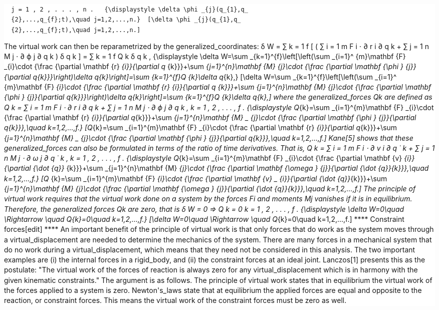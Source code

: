       j = 1 , 2 , . . . , n .   {\displaystyle \delta \phi _{j}(q_{1},q_
      {2},...,q_{f};t),\quad j=1,2,...,n.}  [\delta \phi _{j}(q_{1},q_
      {2},...,q_{f};t),\quad j=1,2,...,n.]
The virtual work can then be reparametrized by the generalized_coordinates:
         &#x03B4; W =  &#x2211;  k = 1   f    [   (   &#x2211;  i = 1   m     F
      i   &#x22C5;    &#x2202;   r   i     &#x2202;  q  k      +  &#x2211;  j =
      1   n     M   j   &#x22C5;    &#x2202;   &#x03D5;   j     &#x2202;  q  k
      )  &#x03B4;  q  k    ]  =  &#x2211;  k = 1   f    Q  k   &#x03B4;  q  k
      ,   {\displaystyle \delta W=\sum _{k=1}^{f}\left[\left(\sum _{i=1}^
      {m}\mathbf {F} _{i}\cdot {\frac {\partial \mathbf {r} _{i}}{\partial q_
      {k}}}+\sum _{j=1}^{n}\mathbf {M} _{j}\cdot {\frac {\partial \mathbf {\phi
      } _{j}}{\partial q_{k}}}\right)\delta q_{k}\right]=\sum _{k=1}^{f}Q_
      {k}\delta q_{k},}  [\delta W=\sum _{k=1}^{f}\left[\left(\sum _{i=1}^
      {m}\mathbf {F} _{i}\cdot {\frac {\partial \mathbf {r} _{i}}{\partial q_
      {k}}}+\sum _{j=1}^{n}\mathbf {M} _{j}\cdot {\frac {\partial \mathbf {\phi
      } _{j}}{\partial q_{k}}}\right)\delta q_{k}\right]=\sum _{k=1}^{f}Q_
      {k}\delta q_{k},]
where the generalized_forces Qk are defined as
          Q  k   =  &#x2211;  i = 1   m     F   i   &#x22C5;    &#x2202;   r
      i     &#x2202;  q  k      +  &#x2211;  j = 1   n     M   j   &#x22C5;
      &#x2202;   &#x03D5;   j     &#x2202;  q  k      ,  k = 1 , 2 , . . . , f
      .   {\displaystyle Q_{k}=\sum _{i=1}^{m}\mathbf {F} _{i}\cdot {\frac
      {\partial \mathbf {r} _{i}}{\partial q_{k}}}+\sum _{j=1}^{n}\mathbf {M} _
      {j}\cdot {\frac {\partial \mathbf {\phi } _{j}}{\partial q_{k}}},\quad
      k=1,2,...,f.}  [Q_{k}=\sum _{i=1}^{m}\mathbf {F} _{i}\cdot {\frac
      {\partial \mathbf {r} _{i}}{\partial q_{k}}}+\sum _{j=1}^{n}\mathbf {M} _
      {j}\cdot {\frac {\partial \mathbf {\phi } _{j}}{\partial q_{k}}},\quad
      k=1,2,...,f.]
Kane[5] shows that these generalized_forces can also be formulated in terms of
the ratio of time derivatives. That is,
          Q  k   =  &#x2211;  i = 1   m     F   i   &#x22C5;    &#x2202;   v
      i     &#x2202;     q &#x02D9;     k      +  &#x2211;  j = 1   n     M   j
      &#x22C5;    &#x2202;   &#x03C9;   j     &#x2202;     q &#x02D9;     k
      ,  k = 1 , 2 , . . . , f .   {\displaystyle Q_{k}=\sum _{i=1}^{m}\mathbf
      {F} _{i}\cdot {\frac {\partial \mathbf {v} _{i}}{\partial {\dot {q}}_
      {k}}}+\sum _{j=1}^{n}\mathbf {M} _{j}\cdot {\frac {\partial \mathbf
      {\omega } _{j}}{\partial {\dot {q}}_{k}}},\quad k=1,2,...,f.}  [Q_
      {k}=\sum _{i=1}^{m}\mathbf {F} _{i}\cdot {\frac {\partial \mathbf {v} _
      {i}}{\partial {\dot {q}}_{k}}}+\sum _{j=1}^{n}\mathbf {M} _{j}\cdot
      {\frac {\partial \mathbf {\omega } _{j}}{\partial {\dot {q}}_{k}}},\quad
      k=1,2,...,f.]
The principle of virtual work requires that the virtual work done on a system
by the forces Fi and moments Mj vanishes if it is in equilibrium. Therefore,
the generalized forces Qk are zero, that is
         &#x03B4; W = 0  &#x21D2;   Q  k   = 0  k = 1 , 2 , . . . , f .
      {\displaystyle \delta W=0\quad \Rightarrow \quad Q_{k}=0\quad
      k=1,2,...,f.}  [\delta W=0\quad \Rightarrow \quad Q_{k}=0\quad
      k=1,2,...,f.]
**** Constraint forces[edit] ****
An important benefit of the principle of virtual work is that only forces that
do work as the system moves through a virtual_displacement are needed to
determine the mechanics of the system. There are many forces in a mechanical
system that do no work during a virtual_displacement, which means that they
need not be considered in this analysis. The two important examples are (i) the
internal forces in a rigid_body, and (ii) the constraint forces at an ideal
joint.
Lanczos[1] presents this as the postulate: "The virtual work of the forces of
reaction is always zero for any virtual_displacement which is in harmony with
the given kinematic constraints." The argument is as follows. The principle of
virtual work states that in equilibrium the virtual work of the forces applied
to a system is zero. Newton's_laws state that at equilibrium the applied forces
are equal and opposite to the reaction, or constraint forces. This means the
virtual work of the constraint forces must be zero as well.
